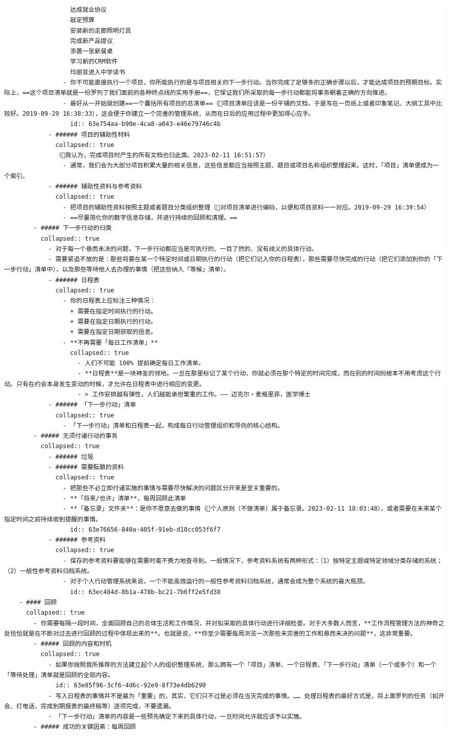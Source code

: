 					  达成就业协议
					  敲定预算
					  安装新的走廊照明灯具
					  完成新产品提议
					  添置一张新餐桌
					  学习新的CRM软件
					  玛丽亚进入中学读书
					- 你不可能直接执行一个项目，你所能执行的是与项目相关的下一步行动。当你完成了足够多的正确步骤以后，才能达成项目的预期目标。实际上，==这个项目清单就是一份罗列了我们面前的各种终点线的实用手册==，它保证我们所采取的每一步行动都能将事务朝着正确的方向推进。
					- 最好从一开始就创建==一个囊括所有项目的总清单==（🤔项目清单应该是一份平铺的文档，于是写在一页纸上或者印象笔记、大纲工具中比较好。2019-09-29 16:38:33），这会便于你建立一个完善的管理系统，从而在日后的应用过程中更加得心应手。
					  id:: 63e754aa-b90e-4ca8-a043-e46e79746c4b
				- ###### 项目的辅助性材料
				  collapsed:: true
				  （🤔我认为，完成项目时产生的所有文档也归此类。2023-02-11 16:51:57）
					- 通常，我们会为大部分项目积累大量的相关信息，这些信息都应当按照主题、题目或项目名称组织整理起来。这时，「项目」清单便成为一个索引。
				- ###### 辅助性资料与参考资料
				  collapsed:: true
					- 把项目的辅助性资料按照主题或者题目分类组织整理（🤔对项目清单进行编码，以便和项目资料一一对应。2019-09-29 16:39:54）
					- ==尽量简化你的数字信息存储，并进行持续的回顾和清理。==
			- ##### 下一步行动的归类
			  collapsed:: true
				- 对于每一个悬而未决的问题，下一步行动都应当是可执行的、一目了然的、没有歧义的具体行动。
				- 需要紧追不放的是：那些将要在某一个特定时间或日期执行的行动（把它们记入你的日程表），那些需要尽快完成的行动（把它们添加到你的「下一步行动」清单中），以及那些等待他人去办理的事情（把这些纳入「等候」清单）。
				- ###### 日程表
				  collapsed:: true
					- 你的日程表上应标注三种情况：
					  + 需要在指定时间执行的行动。
					  + 需要在指定日期执行的行动。
					  + 需要在指定日期获取的信息。
					- **不再需要「每日工作清单」**
					  collapsed:: true
						- 人们不可能 100% 提前确定每日工作清单。
						- **日程表**是一块神圣的领地。一旦在那里标记了某个行动，你就必须在那个特定的时间完成，而在别的时间则根本不用考虑这个行动。只有在约会本身发生变动的时候，才允许在日程表中进行相应的变更。
						- > 工作安排越有弹性，人们越能承担繁重的工作。—— 迈克尔・麦格里菲，医学博士
				- ###### 「下一步行动」清单
				  collapsed:: true
					- 「下一步行动」清单和日程表一起，构成每日行动管理组织和导向的核心结构。
			- ##### 无须付诸行动的事务
			  collapsed:: true
				- ###### 垃圾
				- ###### 需要酝酿的资料
				  collapsed:: true
					- 把那些不必立即付诸实施的事情与需要尽快解决的问题区分开来是至关重要的。
					- **「将来/也许」清单**，每周回顾此清单
					- **「备忘录」文件夹**：是你不愿意去做的事情（🤔个人原则〔不做清单〕属于备忘录。2023-02-11 18:03:48），或者需要在未来某个指定时间之前持续收到提醒的事情。
					  id:: 63e76656-840a-405f-91eb-d18cc053f6f7
				- ###### 参考资料
				  collapsed:: true
					- 保存的参考资料要能够在需要时毫不费力地查寻到。一般情况下，参考资料系统有两种形式：（1）按特定主题或特定领域分类存储的系统；（2）一般性参考资料归档系统。
					- 对于个人行动管理系统来说，一个不能高效运行的一般性参考资料归档系统，通常会成为整个系统的最大瓶颈。
					  id:: 63ec484d-8b1a-478b-bc21-7b6ff2e5fd38
		- #### 回顾
		  collapsed:: true
			- 你需要每隔一段时间，全面回顾自己的总体生活和工作情况，并对拟采取的具体行动进行详细检查。对于大多数人而言，**工作流程管理方法的神奇之处恰恰就是在不断对过去进行回顾的过程中体现出来的**。也就是说，**你至少需要每周浏览一次那些未完善的工作和悬而未决的问题**，这非常重要。
			- ##### 回顾的内容和时机
			  collapsed:: true
				- 如果你按照我所推荐的方法建立起个人的组织整理系统，那么拥有一个「项目」清单、一个日程表、「下一步行动」清单（一个或多个）和一个「等待处理」清单就是回顾的全部内容。
				  id:: 63e85f96-3cf6-4d6c-92e9-8f73e4db6290
				- 写入日程表的事情并不是最为「重要」的，其实，它们只不过是必须在当天完成的事情。…… 处理日程表的最好方式是，将上面罗列的任务（如开会、打电话、完成到期报表的最终稿等）逐项完成，不要遗漏。
				- 「下一步行动」清单的内容是一些预先确定下来的具体行动，一旦时间允许就应该予以实施。
			- ##### 成功的关键因素：每周回顾